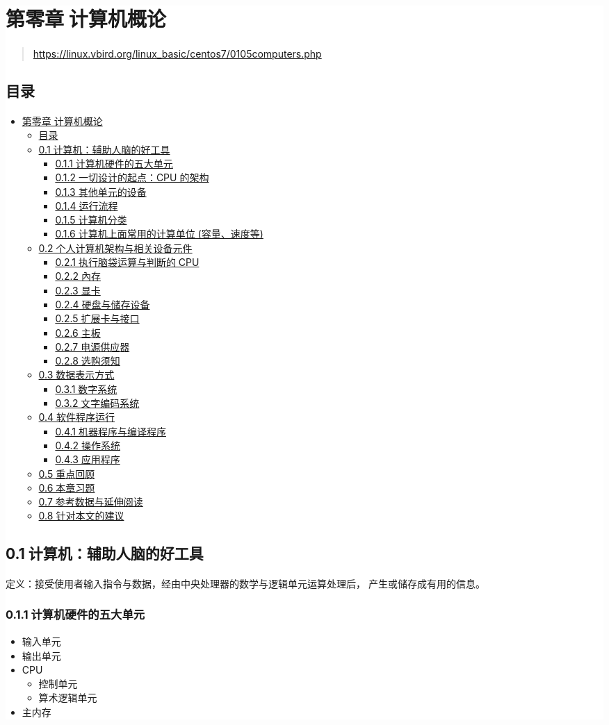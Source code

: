 # 第零章 计算机概论

> <https://linux.vbird.org/linux_basic/centos7/0105computers.php>

## 目录

- [第零章 计算机概论](#第零章-计算机概论)
  - [目录](#目录)
  - [0.1 计算机：辅助人脑的好工具](#01-计算机辅助人脑的好工具)
    - [0.1.1 计算机硬件的五大单元](#011-计算机硬件的五大单元)
    - [0.1.2 一切设计的起点：CPU 的架构](#012-一切设计的起点cpu-的架构)
    - [0.1.3 其他单元的设备](#013-其他单元的设备)
    - [0.1.4 运行流程](#014-运行流程)
    - [0.1.5 计算机分类](#015-计算机分类)
    - [0.1.6 计算机上面常用的计算单位 (容量、速度等)](#016-计算机上面常用的计算单位-容量速度等)
  - [0.2 个人计算机架构与相关设备元件](#02-个人计算机架构与相关设备元件)
    - [0.2.1 执行脑袋运算与判断的 CPU](#021-执行脑袋运算与判断的-cpu)
    - [0.2.2 內存](#022-內存)
    - [0.2.3 显卡](#023-显卡)
    - [0.2.4 硬盘与储存设备](#024-硬盘与储存设备)
    - [0.2.5 扩展卡与接口](#025-扩展卡与接口)
    - [0.2.6 主板](#026-主板)
    - [0.2.7 电源供应器](#027-电源供应器)
    - [0.2.8 选购须知](#028-选购须知)
  - [0.3 数据表示方式](#03-数据表示方式)
    - [0.3.1 数字系统](#031-数字系统)
    - [0.3.2 文字编码系统](#032-文字编码系统)
  - [0.4 软件程序运行](#04-软件程序运行)
    - [0.4.1 机器程序与编译程序](#041-机器程序与编译程序)
    - [0.4.2 操作系统](#042-操作系统)
    - [0.4.3 应用程序](#043-应用程序)
  - [0.5 重点回顾](#05-重点回顾)
  - [0.6 本章习题](#06-本章习题)
  - [0.7 参考数据与延伸阅读](#07-参考数据与延伸阅读)
  - [0.8 针对本文的建议](#08-针对本文的建议)

## 0.1 计算机：辅助人脑的好工具

定义：接受使用者输入指令与数据，经由中央处理器的数学与逻辑单元运算处理后，
产生或储存成有用的信息。

### 0.1.1 计算机硬件的五大单元

- 输入单元
- 输出单元
- CPU
  - 控制单元
  - 算术逻辑单元
- 主内存
